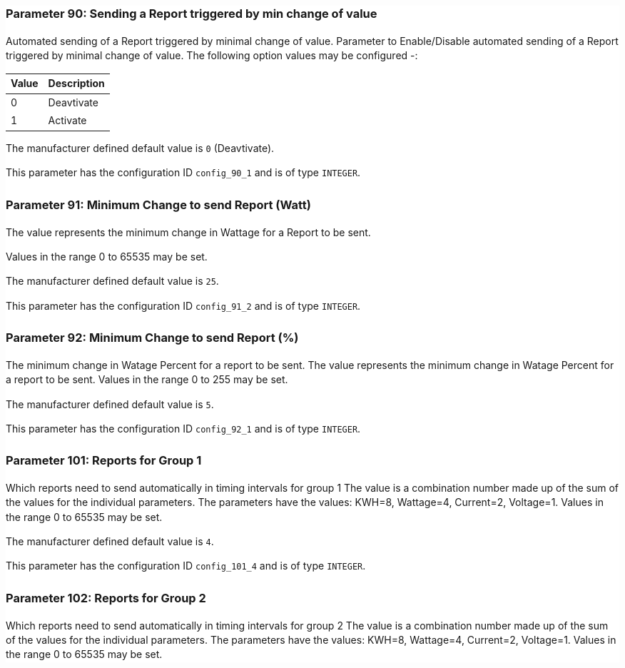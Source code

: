 
### Parameter 90: Sending a Report triggered by min change of value

Automated sending of a Report triggered by minimal change of value.
Parameter to Enable/Disable automated sending of a Report triggered by minimal change of value.
The following option values may be configured -:

| Value  | Description |
|--------|-------------|
| 0 | Deavtivate |
| 1 | Activate |

The manufacturer defined default value is ```0``` (Deavtivate).

This parameter has the configuration ID ```config_90_1``` and is of type ```INTEGER```.


### Parameter 91: Minimum Change to send Report (Watt)

The value represents the minimum change in Wattage for a Report to be sent.

Values in the range 0 to 65535 may be set.

The manufacturer defined default value is ```25```.

This parameter has the configuration ID ```config_91_2``` and is of type ```INTEGER```.


### Parameter 92: Minimum Change to send Report (%)

The minimum change in Watage Percent for a report to be sent.
The value represents the minimum change in Watage Percent for a report to be sent.
Values in the range 0 to 255 may be set.

The manufacturer defined default value is ```5```.

This parameter has the configuration ID ```config_92_1``` and is of type ```INTEGER```.


### Parameter 101: Reports for Group 1

Which reports need to send automatically in timing intervals for group 1
The value is a combination number made up of the sum of the values for the individual parameters. The parameters have the values: KWH=8, Wattage=4, Current=2, Voltage=1.
Values in the range 0 to 65535 may be set.

The manufacturer defined default value is ```4```.

This parameter has the configuration ID ```config_101_4``` and is of type ```INTEGER```.


### Parameter 102: Reports for Group 2

Which reports need to send automatically in timing intervals for group 2
The value is a combination number made up of the sum of the values for the individual parameters. The parameters have the values: KWH=8, Wattage=4, Current=2, Voltage=1.
Values in the range 0 to 65535 may be set.
